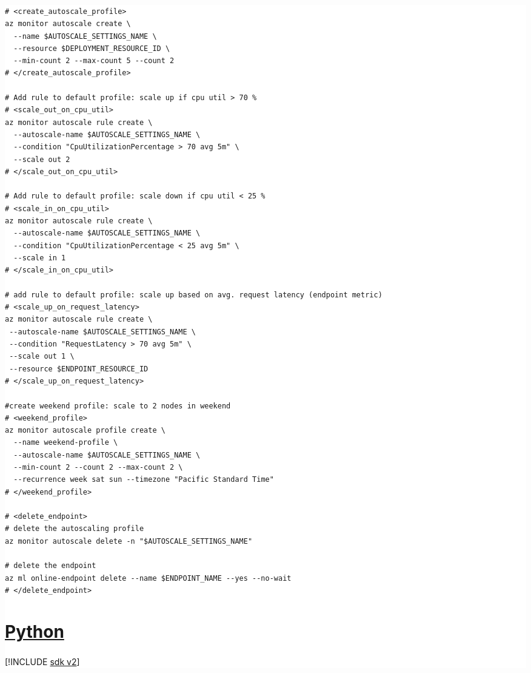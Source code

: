 ```azurecli
# <create_autoscale_profile>
az monitor autoscale create \
  --name $AUTOSCALE_SETTINGS_NAME \
  --resource $DEPLOYMENT_RESOURCE_ID \
  --min-count 2 --max-count 5 --count 2
# </create_autoscale_profile>

# Add rule to default profile: scale up if cpu util > 70 %
# <scale_out_on_cpu_util>
az monitor autoscale rule create \
  --autoscale-name $AUTOSCALE_SETTINGS_NAME \
  --condition "CpuUtilizationPercentage > 70 avg 5m" \
  --scale out 2
# </scale_out_on_cpu_util>

# Add rule to default profile: scale down if cpu util < 25 %
# <scale_in_on_cpu_util>
az monitor autoscale rule create \
  --autoscale-name $AUTOSCALE_SETTINGS_NAME \
  --condition "CpuUtilizationPercentage < 25 avg 5m" \
  --scale in 1
# </scale_in_on_cpu_util>

# add rule to default profile: scale up based on avg. request latency (endpoint metric)
# <scale_up_on_request_latency>
az monitor autoscale rule create \
 --autoscale-name $AUTOSCALE_SETTINGS_NAME \
 --condition "RequestLatency > 70 avg 5m" \
 --scale out 1 \
 --resource $ENDPOINT_RESOURCE_ID
# </scale_up_on_request_latency>

#create weekend profile: scale to 2 nodes in weekend
# <weekend_profile>
az monitor autoscale profile create \
  --name weekend-profile \
  --autoscale-name $AUTOSCALE_SETTINGS_NAME \
  --min-count 2 --count 2 --max-count 2 \
  --recurrence week sat sun --timezone "Pacific Standard Time" 
# </weekend_profile>

# <delete_endpoint>
# delete the autoscaling profile
az monitor autoscale delete -n "$AUTOSCALE_SETTINGS_NAME"

# delete the endpoint
az ml online-endpoint delete --name $ENDPOINT_NAME --yes --no-wait
# </delete_endpoint>
```

# [Python](#tab/python)
[!INCLUDE [sdk v2](../../includes/machine-learning-sdk-v2.md)]
